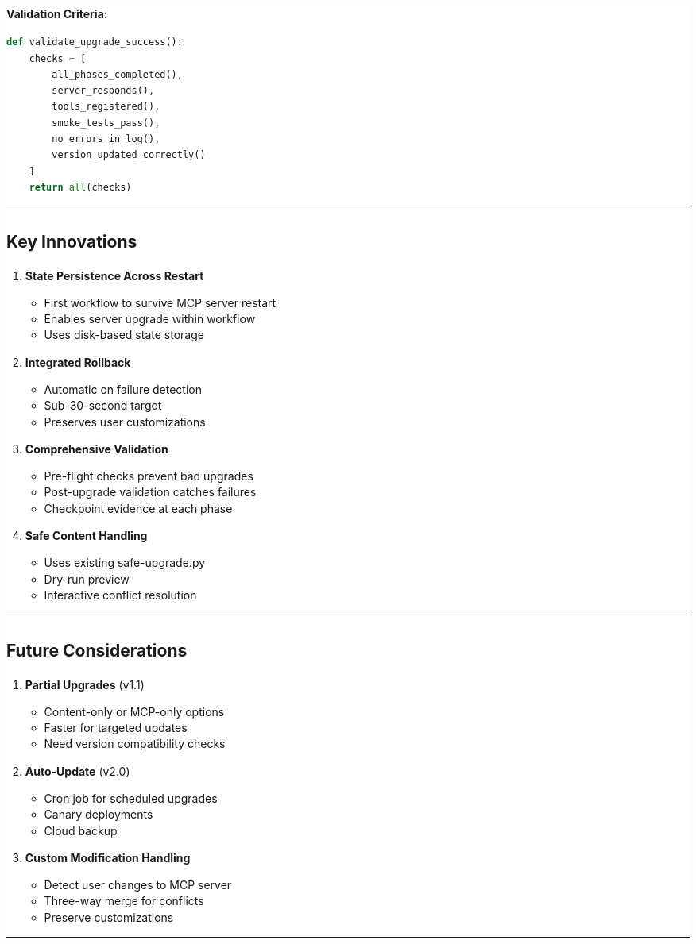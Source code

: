 **Validation Criteria:**
```python
def validate_upgrade_success():
    checks = [
        all_phases_completed(),
        server_responds(),
        tools_registered(),
        smoke_tests_pass(),
        no_errors_in_log(),
        version_updated_correctly()
    ]
    return all(checks)
```

---

## Key Innovations

1. **State Persistence Across Restart**
   - First workflow to survive MCP server restart
   - Enables server upgrade within workflow
   - Uses disk-based state storage

2. **Integrated Rollback**
   - Automatic on failure detection
   - Sub-30-second target
   - Preserves user customizations

3. **Comprehensive Validation**
   - Pre-flight checks prevent bad upgrades
   - Post-upgrade validation catches failures
   - Checkpoint evidence at each phase

4. **Safe Content Handling**
   - Uses existing safe-upgrade.py
   - Dry-run preview
   - Interactive conflict resolution

---

## Future Considerations

1. **Partial Upgrades** (v1.1)
   - Content-only or MCP-only options
   - Faster for targeted updates
   - Need version compatibility checks

2. **Auto-Update** (v2.0)
   - Cron job for scheduled upgrades
   - Canary deployments
   - Cloud backup

3. **Custom Modification Handling**
   - Detect user changes to MCP server
   - Three-way merge for conflicts
   - Preserve customizations

---